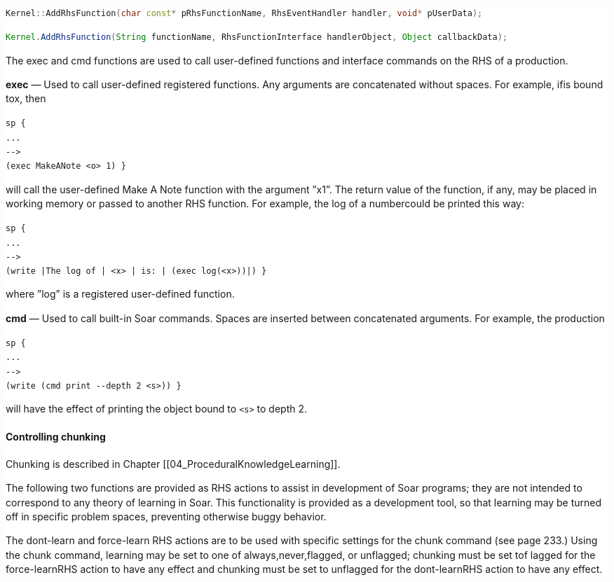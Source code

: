 ```C++
Kernel::AddRhsFunction(char const* pRhsFunctionName, RhsEventHandler handler, void* pUserData);
``` 

```Java
Kernel.AddRhsFunction(String functionName, RhsFunctionInterface handlerObject, Object callbackData);
```
The exec and cmd functions are used to call user-defined functions and interface commands
on the RHS of a production.

**exec** — Used to call user-defined registered functions. Any arguments are concatenated
without spaces. For example, if<o>is bound tox, then

```Soar
sp {
...
-->
(exec MakeANote <o> 1) }
```

will call the user-defined Make A Note function with the argument ”x1”.
The return value of the function, if any, may be placed in working memory or passed
to another RHS function. For example, the log of a number<x>could be printed this
way:

```Soar
sp {
...
-->
(write |The log of | <x> | is: | (exec log(<x>))|) }
```

where ”log” is a registered user-defined function.

**cmd** — Used to call built-in Soar commands. Spaces are inserted between concatenated
arguments. For example, the production

```Soar
sp {
...
-->
(write (cmd print --depth 2 <s>)) }
```

will have the effect of printing the object bound to `<s>` to depth 2.

#### Controlling chunking

Chunking is described in Chapter [[04_ProceduralKnowledgeLearning]].

The following two functions are provided as RHS actions to assist in development of Soar
programs; they are not intended to correspond to any theory of learning in Soar. This
functionality is provided as a development tool, so that learning may be turned off in specific
problem spaces, preventing otherwise buggy behavior.

The dont-learn and force-learn RHS actions are to be used with specific settings for
the chunk command (see page 233.) Using the chunk command, learning may be set to
one of always,never,flagged, or unflagged; chunking must be set tof lagged for the
force-learnRHS action to have any effect and chunking must be set to unflagged for the
dont-learnRHS action to have any effect.
